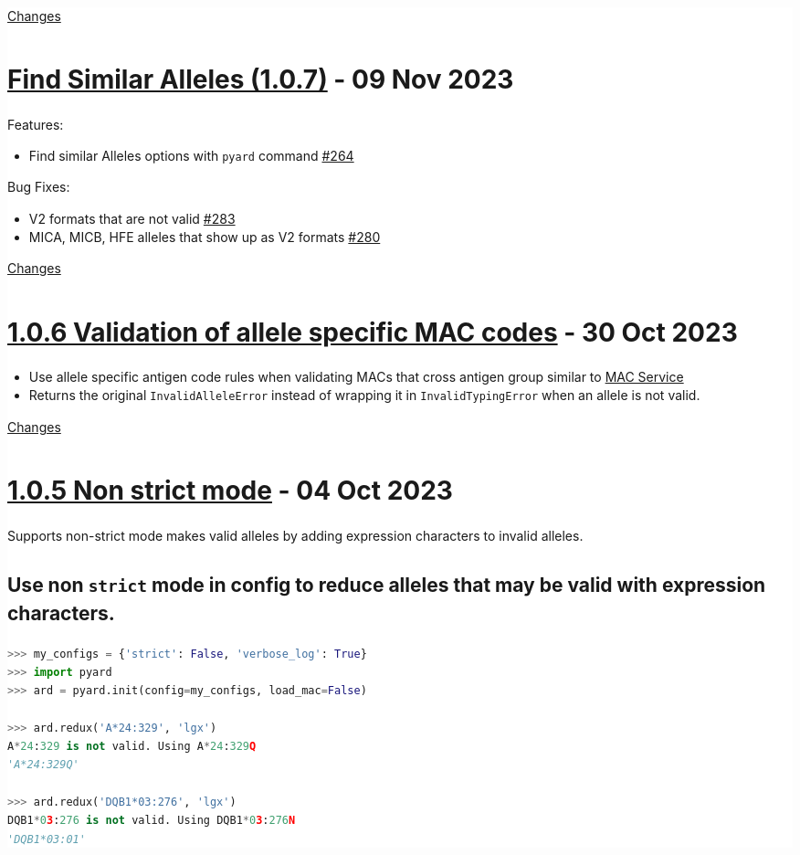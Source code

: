[Changes][1.0.8]


<a name="1.0.7"></a>
# [Find Similar Alleles (1.0.7)](https://github.com/nmdp-bioinformatics/py-ard/releases/tag/1.0.7) - 09 Nov 2023

Features:
 - Find similar Alleles options with `pyard` command [#264](https://github.com/nmdp-bioinformatics/py-ard/issues/264) 

Bug Fixes:
 - V2 formats that are not valid [#283](https://github.com/nmdp-bioinformatics/py-ard/issues/283) 
 - MICA, MICB, HFE alleles that show up as V2 formats [#280](https://github.com/nmdp-bioinformatics/py-ard/issues/280) 

[Changes][1.0.7]


<a name="1.0.6"></a>
# [1.0.6 Validation of allele specific MAC codes](https://github.com/nmdp-bioinformatics/py-ard/releases/tag/1.0.6) - 30 Oct 2023

- Use allele specific antigen code rules when validating MACs that cross antigen group similar to [MAC Service](https://hml.nmdp.org/macui/)
- Returns the original `InvalidAlleleError` instead of wrapping it in `InvalidTypingError` when an allele is not valid.

[Changes][1.0.6]


<a name="1.0.5"></a>
# [1.0.5 Non strict mode](https://github.com/nmdp-bioinformatics/py-ard/releases/tag/1.0.5) - 04 Oct 2023

Supports non-strict mode makes valid alleles by adding expression characters to invalid alleles.

## Use non `strict` mode in config to reduce alleles that may be valid with expression characters.

```python
>>> my_configs = {'strict': False, 'verbose_log': True}
>>> import pyard
>>> ard = pyard.init(config=my_configs, load_mac=False)

>>> ard.redux('A*24:329', 'lgx')
A*24:329 is not valid. Using A*24:329Q
'A*24:329Q'

>>> ard.redux('DQB1*03:276', 'lgx')
DQB1*03:276 is not valid. Using DQB1*03:276N
'DQB1*03:01'
```


[1.1.3]: https://github.com/nmdp-bioinformatics/py-ard/compare/1.1.2...1.1.3
[1.1.2]: https://github.com/nmdp-bioinformatics/py-ard/compare/1.1.1...1.1.2
[1.1.1]: https://github.com/nmdp-bioinformatics/py-ard/compare/1.0.11...1.1.1
[1.0.11]: https://github.com/nmdp-bioinformatics/py-ard/compare/1.0.10...1.0.11
[1.0.10]: https://github.com/nmdp-bioinformatics/py-ard/compare/1.0.9...1.0.10
[1.0.9]: https://github.com/nmdp-bioinformatics/py-ard/compare/1.0.8...1.0.9
[1.0.8]: https://github.com/nmdp-bioinformatics/py-ard/compare/1.0.7...1.0.8
[1.0.7]: https://github.com/nmdp-bioinformatics/py-ard/compare/1.0.6...1.0.7
[1.0.6]: https://github.com/nmdp-bioinformatics/py-ard/compare/1.0.5...1.0.6
[1.0.5]: https://github.com/nmdp-bioinformatics/py-ard/compare/1.0.4...1.0.5
[1.0.4]: https://github.com/nmdp-bioinformatics/py-ard/compare/1.0.3...1.0.4
[1.0.3]: https://github.com/nmdp-bioinformatics/py-ard/compare/1.0.2...1.0.3
[1.0.2]: https://github.com/nmdp-bioinformatics/py-ard/compare/1.0.1...1.0.2
[1.0.1]: https://github.com/nmdp-bioinformatics/py-ard/compare/1.0.0...1.0.1
[1.0.0]: https://github.com/nmdp-bioinformatics/py-ard/compare/1.0.0rc7...1.0.0
[1.0.0rc7]: https://github.com/nmdp-bioinformatics/py-ard/compare/1.0.0rc6...1.0.0rc7
[1.0.0rc6]: https://github.com/nmdp-bioinformatics/py-ard/compare/1.0.0rc5...1.0.0rc6
[1.0.0rc5]: https://github.com/nmdp-bioinformatics/py-ard/compare/0.9.2...1.0.0rc5
[0.9.2]: https://github.com/nmdp-bioinformatics/py-ard/compare/1.0.0rc4...0.9.2
[1.0.0rc4]: https://github.com/nmdp-bioinformatics/py-ard/compare/1.0.0rc3...1.0.0rc4
[1.0.0rc3]: https://github.com/nmdp-bioinformatics/py-ard/compare/1.0.0rc2...1.0.0rc3
[1.0.0rc2]: https://github.com/nmdp-bioinformatics/py-ard/compare/1.0.0rc1...1.0.0rc2
[1.0.0rc1]: https://github.com/nmdp-bioinformatics/py-ard/compare/0.9.1...1.0.0rc1
[0.9.1]: https://github.com/nmdp-bioinformatics/py-ard/compare/0.8.2...0.9.1
[0.8.2]: https://github.com/nmdp-bioinformatics/py-ard/compare/0.8.1...0.8.2
[0.8.1]: https://github.com/nmdp-bioinformatics/py-ard/compare/0.8.0...0.8.1
[0.8.0]: https://github.com/nmdp-bioinformatics/py-ard/compare/0.7.7...0.8.0
[0.7.7]: https://github.com/nmdp-bioinformatics/py-ard/compare/0.7.6...0.7.7
[0.7.6]: https://github.com/nmdp-bioinformatics/py-ard/compare/0.7.5...0.7.6
[0.7.5]: https://github.com/nmdp-bioinformatics/py-ard/compare/0.7.4...0.7.5
[0.7.4]: https://github.com/nmdp-bioinformatics/py-ard/compare/0.7.3...0.7.4
[0.7.3]: https://github.com/nmdp-bioinformatics/py-ard/compare/0.7.1.1...0.7.3
[0.7.1.1]: https://github.com/nmdp-bioinformatics/py-ard/compare/0.7.2...0.7.1.1
[0.7.2]: https://github.com/nmdp-bioinformatics/py-ard/compare/0.6.11...0.7.2
[0.6.11]: https://github.com/nmdp-bioinformatics/py-ard/compare/0.6.10...0.6.11
[0.6.10]: https://github.com/nmdp-bioinformatics/py-ard/compare/0.6.9...0.6.10
[0.6.9]: https://github.com/nmdp-bioinformatics/py-ard/compare/0.6.8...0.6.9
[0.6.8]: https://github.com/nmdp-bioinformatics/py-ard/compare/0.6.6...0.6.8
[0.6.6]: https://github.com/nmdp-bioinformatics/py-ard/compare/0.6.5...0.6.6
[0.6.5]: https://github.com/nmdp-bioinformatics/py-ard/compare/0.6.4...0.6.5
[0.6.4]: https://github.com/nmdp-bioinformatics/py-ard/compare/0.6.3...0.6.4
[0.6.3]: https://github.com/nmdp-bioinformatics/py-ard/compare/0.6.2...0.6.3
[0.6.2]: https://github.com/nmdp-bioinformatics/py-ard/compare/0.6.1...0.6.2
[0.6.1]: https://github.com/nmdp-bioinformatics/py-ard/compare/0.6.0...0.6.1
[0.6.0]: https://github.com/nmdp-bioinformatics/py-ard/compare/0.5.1...0.6.0
[0.5.1]: https://github.com/nmdp-bioinformatics/py-ard/compare/0.4.1...0.5.1
[0.4.1]: https://github.com/nmdp-bioinformatics/py-ard/compare/0.4.0...0.4.1
[0.4.0]: https://github.com/nmdp-bioinformatics/py-ard/compare/0.3.0...0.4.0
[0.3.0]: https://github.com/nmdp-bioinformatics/py-ard/compare/0.2.0...0.3.0
[0.2.0]: https://github.com/nmdp-bioinformatics/py-ard/compare/0.1.0...0.2.0
[0.1.0]: https://github.com/nmdp-bioinformatics/py-ard/compare/0.0.21...0.1.0
[0.0.21]: https://github.com/nmdp-bioinformatics/py-ard/compare/0.0.20...0.0.21
[0.0.20]: https://github.com/nmdp-bioinformatics/py-ard/compare/0.0.18...0.0.20
[0.0.18]: https://github.com/nmdp-bioinformatics/py-ard/compare/0.0.17...0.0.18
[0.0.17]: https://github.com/nmdp-bioinformatics/py-ard/compare/0.0.16...0.0.17
[0.0.16]: https://github.com/nmdp-bioinformatics/py-ard/compare/0.0.15.0...0.0.16
[0.0.15.0]: https://github.com/nmdp-bioinformatics/py-ard/compare/0.0.15...0.0.15.0
[0.0.15]: https://github.com/nmdp-bioinformatics/py-ard/compare/0.0.14...0.0.15
[0.0.14]: https://github.com/nmdp-bioinformatics/py-ard/tree/0.0.14